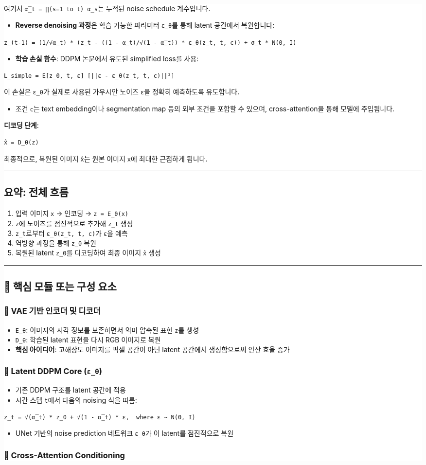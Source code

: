 여기서 `α̅_t = ∏(s=1 to t) α_s`는 누적된 noise schedule 계수입니다.

- **Reverse denoising 과정**은 학습 가능한 파라미터 `ε_θ`를 통해 latent 공간에서 복원합니다:

```
z_(t-1) = (1/√α_t) * (z_t - ((1 - α_t)/√(1 - α̅_t)) * ε_θ(z_t, t, c)) + σ_t * N(0, I)
```

- **학습 손실 함수**: DDPM 논문에서 유도된 simplified loss를 사용:

```
L_simple = E[z_0, t, ε] [||ε - ε_θ(z_t, t, c)||²]
```

이 손실은 `ε_θ`가 실제로 사용된 가우시안 노이즈 `ε`을 정확히 예측하도록 유도합니다.

- 조건 `c`는 text embedding이나 segmentation map 등의 외부 조건을 포함할 수 있으며, cross-attention을 통해 모델에 주입됩니다.

**디코딩 단계**:
```
x̂ = D_θ(z)
```
최종적으로, 복원된 이미지 `x̂`는 원본 이미지 `x`에 최대한 근접하게 됩니다.

---

## 요약: 전체 흐름

1. 입력 이미지 `x` → 인코딩 → `z = E_θ(x)`
2. `z`에 노이즈를 점진적으로 추가해 `z_t` 생성
3. `z_t`로부터 `ε_θ(z_t, t, c)`가 `ε`을 예측
4. 역방향 과정을 통해 `z_0` 복원
5. 복원된 latent `z_0`를 디코딩하여 최종 이미지 `x̂` 생성

---

## 💠 핵심 모듈 또는 구성 요소

### 📌 VAE 기반 인코더 및 디코더

- `E_θ`: 이미지의 시각 정보를 보존하면서 의미 압축된 표현 `z`를 생성
- `D_θ`: 학습된 latent 표현을 다시 RGB 이미지로 복원
- **핵심 아이디어**: 고해상도 이미지를 픽셀 공간이 아닌 latent 공간에서 생성함으로써 연산 효율 증가

### 📌 Latent DDPM Core (`ε_θ`)

- 기존 DDPM 구조를 latent 공간에 적용
- 시간 스텝 `t`에서 다음의 noising 식을 따름:

```
z_t = √(α̅_t) * z_0 + √(1 - α̅_t) * ε,  where ε ~ N(0, I)
```

- UNet 기반의 noise prediction 네트워크 `ε_θ`가 이 latent를 점진적으로 복원

### 📌 Cross-Attention Conditioning
